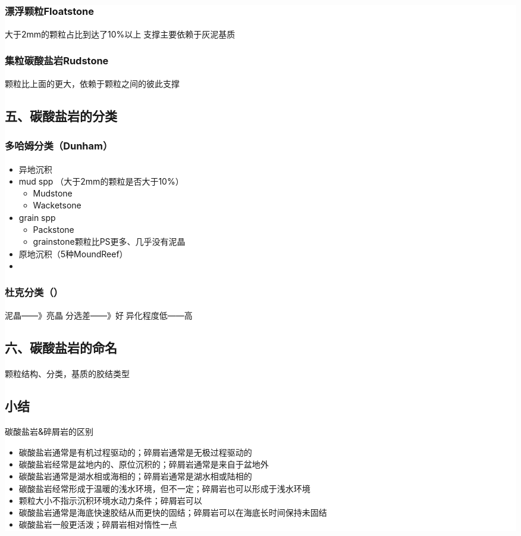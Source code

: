 ### 漂浮颗粒Floatstone
大于2mm的颗粒占比到达了10%以上
支撑主要依赖于灰泥基质
### 集粒碳酸盐岩Rudstone
颗粒比上面的更大，依赖于颗粒之间的彼此支撑

## 五、碳酸盐岩的分类
### 多哈姆分类（Dunham）

- 异地沉积
- mud spp （大于2mm的颗粒是否大于10%）
	- Mudstone
	- Wacketsone
- grain spp 
	- Packstone
	- grainstone颗粒比PS更多、几乎没有泥晶
- 原地沉积（5种MoundReef）
- 
### 杜克分类（）
泥晶——》亮晶
分选差——》好
异化程度低——高


## 六、碳酸盐岩的命名
颗粒结构、分类，基质的胶结类型


## 小结

碳酸盐岩&碎屑岩的区别
- 碳酸盐岩通常是有机过程驱动的；碎屑岩通常是无极过程驱动的
- 碳酸盐岩经常是盆地内的、原位沉积的；碎屑岩通常是来自于盆地外
- 碳酸盐岩通常是湖水相或海相的；碎屑岩通常是湖水相或陆相的
- 碳酸盐岩经常形成于温暖的浅水环境，但不一定；碎屑岩也可以形成于浅水环境
- 颗粒大小不指示沉积环境水动力条件；碎屑岩可以
- 碳酸盐岩通常是海底快速胶结从而更快的固结；碎屑岩可以在海底长时间保持未固结
- 碳酸盐岩一般更活泼；碎屑岩相对惰性一点
